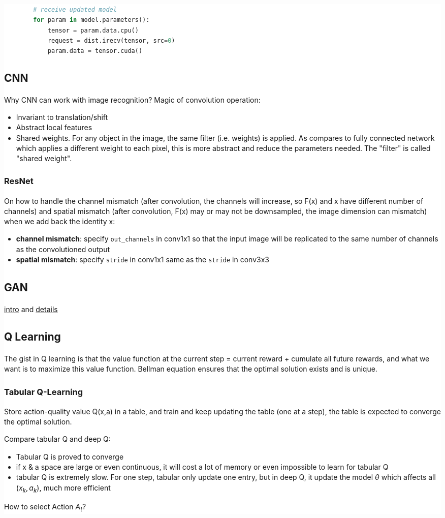 ```python
        # receive updated model
        for param in model.parameters():
            tensor = param.data.cpu()
            request = dist.irecv(tensor, src=0)
            param.data = tensor.cuda()
```

## CNN
Why CNN can work with image recognition?
Magic of convolution operation:
* Invariant to translation/shift
* Abstract local features
* Shared weights. For any object in the image, the same filter (i.e. weights) is applied. As compares to fully connected network which applies a different weight to each pixel, this is more abstract and reduce the parameters needed. The "filter" is called "shared weight".

### ResNet
On how to handle the channel mismatch (after convolution, the channels will increase, so F(x) and x have different number of channels) and spatial mismatch (after convolution, F(x) may or may not be downsampled, the image dimension can mismatch) when we add back the identity x:
* **channel mismatch**: specify `out_channels` in conv1x1 so that the input image will be replicated to the same number of channels as the convolutioned output
* **spatial mismatch**: specify `stride` in conv1x1 same as the `stride` in conv3x3

## GAN
[intro](https://zhuanlan.zhihu.com/p/25071913) and [details](https://lilianweng.github.io/lil-log/2017/08/20/from-GAN-to-WGAN.html#use-wasserstein-distance-as-gan-loss-function)

## Q Learning
The gist in Q learning is that the value function at the current step = current reward + cumulate all future rewards, and what we want is to maximize this value function. Bellman equation ensures that the optimal solution exists and is unique.

### Tabular Q-Learning
Store action-quality value Q(x,a) in a table, and train and keep updating the table (one at a step), the table is expected to converge the optimal solution.

Compare tabular Q and deep Q:
* Tabular Q is proved to converge
* if x & a space are large or even continuous, it will cost a lot of memory or even impossible to learn for tabular Q
* tabular Q is extremely slow. For one step, tabular only update one entry, but in deep Q, it update the model $\theta$ which affects all $(x_k,a_k)$, much more efficient


How to select Action $A_t$?

